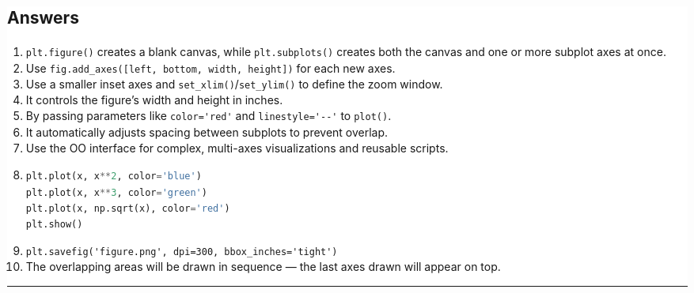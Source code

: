 
## Answers

1. `plt.figure()` creates a blank canvas, while `plt.subplots()` creates both
   the canvas and one or more subplot axes at once.
2. Use `fig.add_axes([left, bottom, width, height])` for each new axes.
3. Use a smaller inset axes and `set_xlim()`/`set_ylim()` to define the zoom
   window.
4. It controls the figure’s width and height in inches.
5. By passing parameters like `color='red'` and `linestyle='--'` to `plot()`.
6. It automatically adjusts spacing between subplots to prevent overlap.
7. Use the OO interface for complex, multi-axes visualizations and reusable
   scripts.
8. ```python
   plt.plot(x, x**2, color='blue')
   plt.plot(x, x**3, color='green')
   plt.plot(x, np.sqrt(x), color='red')
   plt.show()
   ```
9. `plt.savefig('figure.png', dpi=300, bbox_inches='tight')`
10. The overlapping areas will be drawn in sequence — the last axes drawn will
    appear on top.

---
